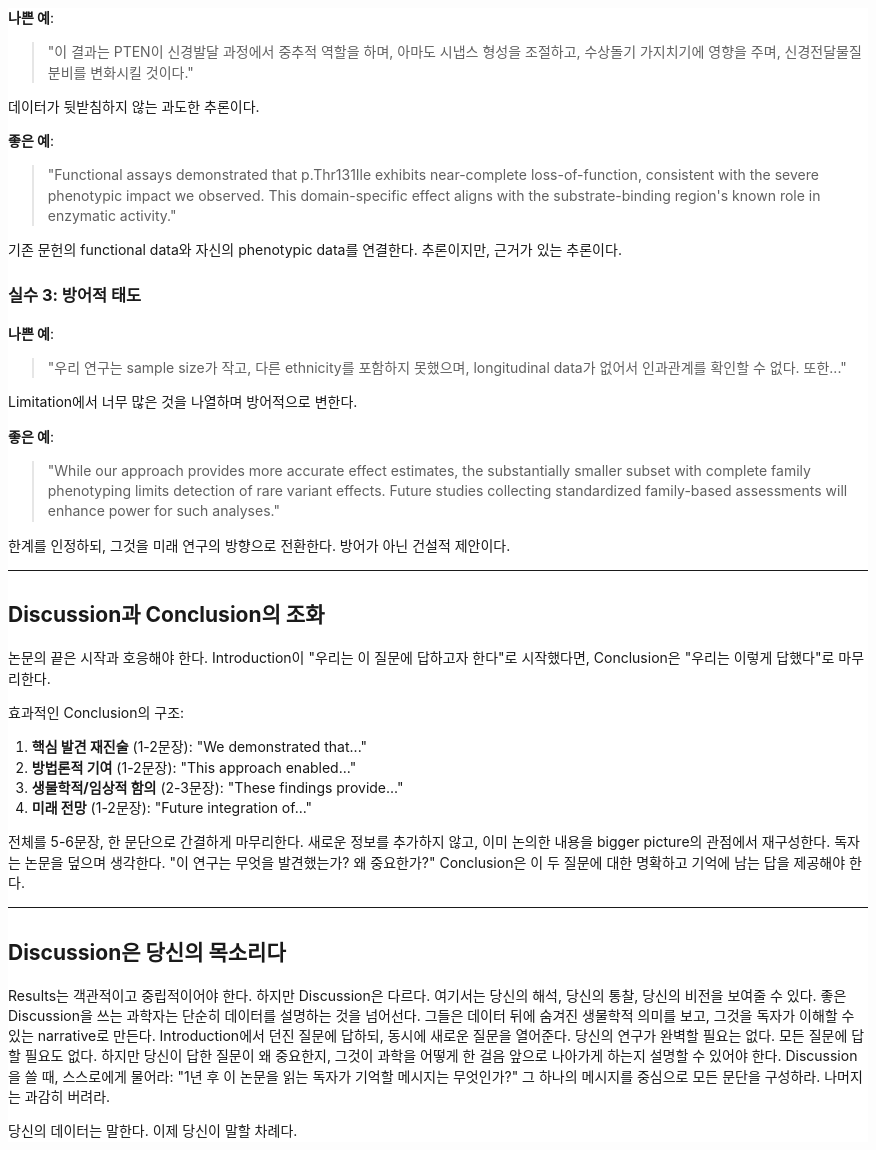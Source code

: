 **나쁜 예**:
> "이 결과는 PTEN이 신경발달 과정에서 중추적 역할을 하며, 아마도 시냅스 형성을 조절하고, 수상돌기 가지치기에 영향을 주며, 신경전달물질 분비를 변화시킬 것이다."

데이터가 뒷받침하지 않는 과도한 추론이다.

**좋은 예**:
> "Functional assays demonstrated that p.Thr131Ile exhibits near-complete loss-of-function, consistent with the severe phenotypic impact we observed. This domain-specific effect aligns with the substrate-binding region's known role in enzymatic activity."

기존 문헌의 functional data와 자신의 phenotypic data를 연결한다. 추론이지만, 근거가 있는 추론이다.

### 실수 3: 방어적 태도

**나쁜 예**:
> "우리 연구는 sample size가 작고, 다른 ethnicity를 포함하지 못했으며, longitudinal data가 없어서 인과관계를 확인할 수 없다. 또한..."

Limitation에서 너무 많은 것을 나열하며 방어적으로 변한다.

**좋은 예**:
> "While our approach provides more accurate effect estimates, the substantially smaller subset with complete family phenotyping limits detection of rare variant effects. Future studies collecting standardized family-based assessments will enhance power for such analyses."

한계를 인정하되, 그것을 미래 연구의 방향으로 전환한다. 방어가 아닌 건설적 제안이다.

---

## Discussion과 Conclusion의 조화

논문의 끝은 시작과 호응해야 한다. Introduction이 "우리는 이 질문에 답하고자 한다"로 시작했다면, Conclusion은 "우리는 이렇게 답했다"로 마무리한다.

효과적인 Conclusion의 구조:

1. **핵심 발견 재진술** (1-2문장): "We demonstrated that..."
2. **방법론적 기여** (1-2문장): "This approach enabled..."
3. **생물학적/임상적 함의** (2-3문장): "These findings provide..."
4. **미래 전망** (1-2문장): "Future integration of..."

전체를 5-6문장, 한 문단으로 간결하게 마무리한다. 새로운 정보를 추가하지 않고, 이미 논의한 내용을 bigger picture의 관점에서 재구성한다. 독자는 논문을 덮으며 생각한다. "이 연구는 무엇을 발견했는가? 왜 중요한가?" Conclusion은 이 두 질문에 대한 명확하고 기억에 남는 답을 제공해야 한다.

---

## Discussion은 당신의 목소리다

Results는 객관적이고 중립적이어야 한다. 하지만 Discussion은 다르다. 여기서는 당신의 해석, 당신의 통찰, 당신의 비전을 보여줄 수 있다. 좋은 Discussion을 쓰는 과학자는 단순히 데이터를 설명하는 것을 넘어선다. 그들은 데이터 뒤에 숨겨진 생물학적 의미를 보고, 그것을 독자가 이해할 수 있는 narrative로 만든다. Introduction에서 던진 질문에 답하되, 동시에 새로운 질문을 열어준다. 당신의 연구가 완벽할 필요는 없다. 모든 질문에 답할 필요도 없다. 하지만 당신이 답한 질문이 왜 중요한지, 그것이 과학을 어떻게 한 걸음 앞으로 나아가게 하는지 설명할 수 있어야 한다. Discussion을 쓸 때, 스스로에게 물어라: "1년 후 이 논문을 읽는 독자가 기억할 메시지는 무엇인가?" 그 하나의 메시지를 중심으로 모든 문단을 구성하라. 나머지는 과감히 버려라.

당신의 데이터는 말한다. 이제 당신이 말할 차례다.